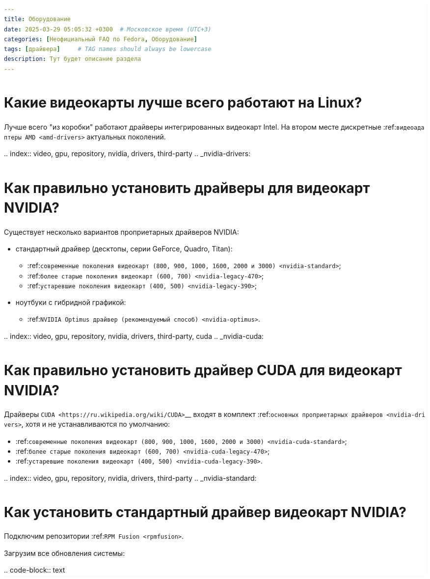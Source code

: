 ```yaml
---
title: Оборудование
date: 2025-03-29 05:05:32 +0300  # Московское время (UTC+3)
categories: [Неофициальный FAQ по Fedora, Оборудование]
tags: [драйвера]     # TAG names should always be lowercase
description: Тут будет описание раздела
---
```


Какие видеокарты лучше всего работают на Linux?
==================================================

Лучше всего "из коробки" работают драйверы интегрированных видеокарт Intel. На втором месте дискретные :ref:`видеоадаптеры AMD <amd-drivers>` актуальных поколений.

.. index:: video, gpu, repository, nvidia, drivers, third-party
.. _nvidia-drivers:

Как правильно установить драйверы для видеокарт NVIDIA?
==========================================================

Существует несколько вариантов проприетарных драйверов NVIDIA:

* стандартный драйвер (десктопы, серии GeForce, Quadro, Titan):

  * :ref:`современные поколения видеокарт (800, 900, 1000, 1600, 2000 и 3000) <nvidia-standard>`;
  * :ref:`более старые поколения видеокарт (600, 700) <nvidia-legacy-470>`;
  * :ref:`устаревшие поколения видеокарт (400, 500) <nvidia-legacy-390>`;

* ноутбуки с гибридной графикой:

  * :ref:`NVIDIA Optimus драйвер (рекомендуемый способ) <nvidia-optimus>`.

.. index:: video, gpu, repository, nvidia, drivers, third-party, cuda
.. _nvidia-cuda:

Как правильно установить драйвер CUDA для видеокарт NVIDIA?
===============================================================

Драйверы `CUDA <https://ru.wikipedia.org/wiki/CUDA>`__ входят в комплект :ref:`основных проприетарных драйверов <nvidia-drivers>`, хотя и не устанавливаются по умолчанию:

* :ref:`современные поколения видеокарт (800, 900, 1000, 1600, 2000 и 3000) <nvidia-cuda-standard>`;
* :ref:`более старые поколения видеокарт (600, 700) <nvidia-cuda-legacy-470>`;
* :ref:`устаревшие поколения видеокарт (400, 500) <nvidia-cuda-legacy-390>`.

.. index:: video, gpu, repository, nvidia, drivers, third-party
.. _nvidia-standard:

Как установить стандартный драйвер видеокарт NVIDIA?
========================================================

Подключим репозитории :ref:`RPM Fusion <rpmfusion>`.

Загрузим все обновления системы:

.. code-block:: text
